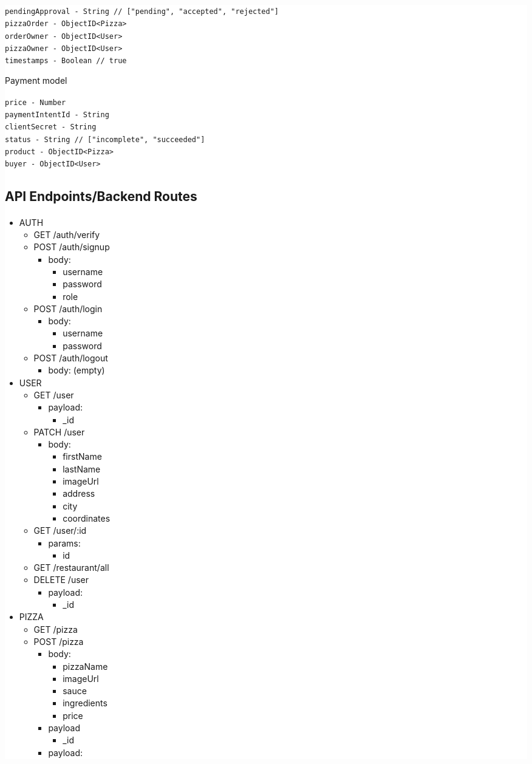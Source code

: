 ```
pendingApproval - String // ["pending", "accepted", "rejected"]
pizzaOrder - ObjectID<Pizza>
orderOwner - ObjectID<User>
pizzaOwner - ObjectID<User>
timestamps - Boolean // true
```

Payment model

```
price - Number
paymentIntentId - String
clientSecret - String
status - String // ["incomplete", "succeeded"]
product - ObjectID<Pizza>
buyer - ObjectID<User>
```

## API Endpoints/Backend Routes

- AUTH
  - GET /auth/verify
  - POST /auth/signup
    - body:
      - username
      - password
      - role
  - POST /auth/login
    - body:
      - username
      - password
  - POST /auth/logout
    - body: (empty)
- USER
  - GET /user
    - payload:
        - _id
  - PATCH /user
    - body:
      - firstName
      - lastName
      - imageUrl
      - address
      - city
      - coordinates
  - GET /user/:id
    - params:
      - id
  - GET /restaurant/all
  - DELETE /user
    - payload:
      - _id
- PIZZA
  - GET /pizza
  - POST /pizza
    - body:
      - pizzaName
      - imageUrl
      - sauce
      - ingredients
      - price
    - payload
      - _id
    - payload: